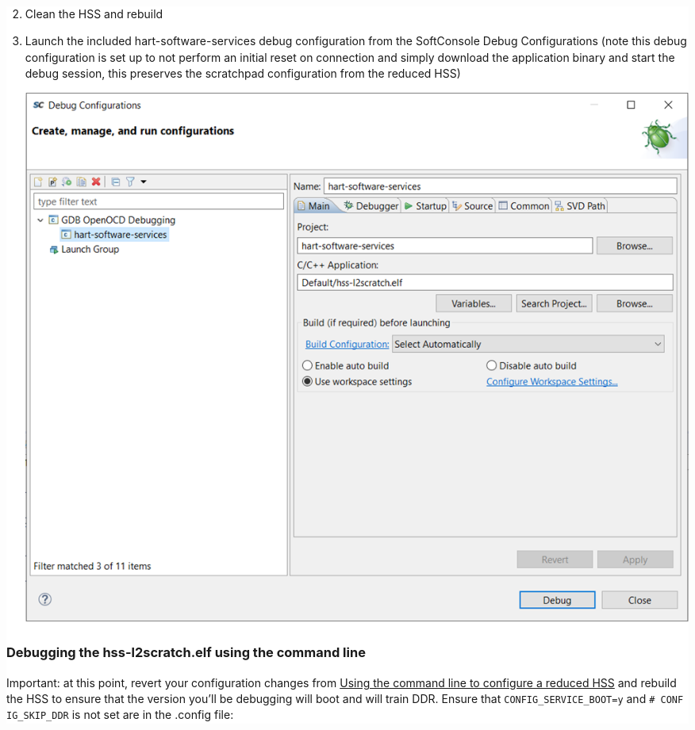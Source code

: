 2. Clean the HSS and rebuild

3. Launch the included hart-software-services debug configuration from the
  SoftConsole Debug Configurations (note this debug configuration is set up to
  not perform an initial reset on connection and simply download the application
   binary and start the debug session, this preserves the scratchpad
   configuration from the reduced HSS)

    ![debug_hss_0](./images/debug_hss_0.PNG)

<a name="Debgging-the-hss-l2scratch.elf-the-using-command-line"></a>
### Debugging the hss-l2scratch.elf using the command line

Important: at this point, revert your configuration changes from [Using the
command line to configure a reduced HSS](#Using-the-command-line-to-configure-a-reduced-HSS)
and rebuild the HSS to ensure that the version you’ll be debugging will boot and
will train DDR. Ensure that `CONFIG_SERVICE_BOOT=y` and `# CONFIG_SKIP_DDR` is
not set are in the .config file:
